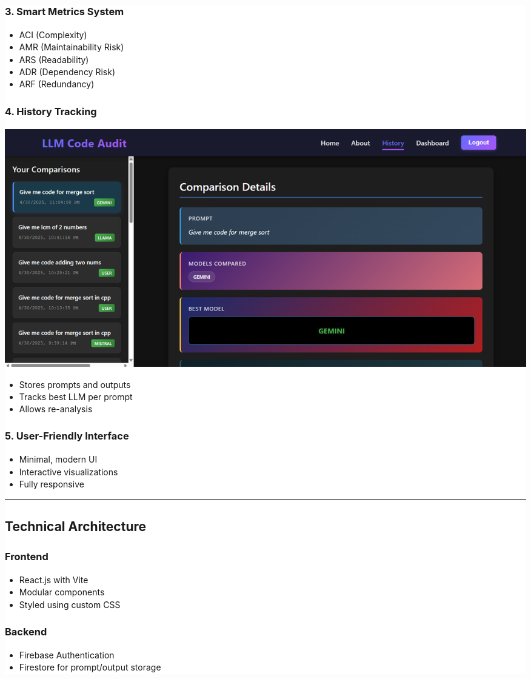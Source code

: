 ### 3.  Smart Metrics System
- ACI (Complexity)
- AMR (Maintainability Risk)
- ARS (Readability)
- ADR (Dependency Risk)
- ARF (Redundancy)

### 4.  History Tracking
![History Page](./screenshots/history.png)
- Stores prompts and outputs
- Tracks best LLM per prompt
- Allows re-analysis

### 5.  User-Friendly Interface
- Minimal, modern UI
- Interactive visualizations
- Fully responsive

---

##  Technical Architecture

### Frontend
- React.js with Vite
- Modular components
- Styled using custom CSS

### Backend
- Firebase Authentication
- Firestore for prompt/output storage

